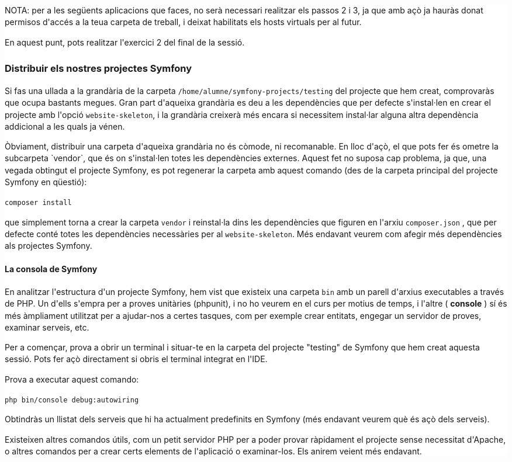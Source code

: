 NOTA: per a les següents aplicacions que faces, no serà necessari realitzar els 
passos 2 i 3, ja que amb açò ja hauràs donat permisos d'accés a la teua 
carpeta de treball, i deixat habilitats els hosts virtuals per al futur.

En aquest punt, pots realitzar l'exercici 2 del final de la sessió.

### Distribuir els nostres projectes Symfony

Si fas una ullada a la grandària de la carpeta
`/home/alumne/symfony-projects/testing` del projecte que hem creat, comprovaràs que ocupa bastants megues. Gran part d'aqueixa grandària
 es deu a les dependències que per defecte s'instal·len en crear 
 el projecte amb l'opció `website-­skeleton`, i la grandària creixerà més encara si necessitem instal·lar alguna altra dependència addicional a les quals ja vénen.

<div markdown="1" class="alert-info alert">
Òbviament, distribuir una carpeta d'aqueixa grandària no és
còmode, ni recomanable. En lloc d'açò, el que pots fer és
ometre la subcarpeta `vendor`, que és on s'instal·len totes les
dependències externes. Aquest fet no suposa cap problema, ja que, una
vegada obtingut el projecte Symfony, es pot regenerar la carpeta amb
aquest comando (des de la carpeta principal del projecte Symfony en
qüestió):
</div>

```shell
composer install
```

que simplement torna a crear la carpeta `vendor` i reinstal·la dins les
dependències que figuren en l'arxiu `composer.json` , que per defecte
conté totes les dependències necessàries per al `website-­skeleton`. Més
endavant veurem com afegir més dependències als projectes Symfony.

#### La consola de Symfony

En analitzar l'estructura d'un projecte Symfony, hem vist que existeix
una carpeta `bin` amb un parell d'arxius executables a través de PHP. Un
d'ells s'empra per a proves unitàries (phpunit), i no ho veurem en el
curs per motius de temps, i l'altre ( **console** ) sí és més
àmpliament utilitzat per a ajudar-nos a certes tasques, com per exemple
crear entitats, engegar un servidor de proves, examinar serveis, etc.

Per a començar, prova a obrir un terminal i situar-te en la carpeta del
projecte "testing" de Symfony que hem creat aquesta sessió. Pots fer açò
directament si obris el terminal integrat en l'IDE.

Prova a executar aquest comando:

```shell
php bin/console debug:autowiring
```

Obtindràs un llistat dels serveis que hi ha actualment predefinits en
Symfony (més endavant veurem què és açò dels serveis).

Existeixen altres comandos útils, com un petit servidor PHP per a poder
provar ràpidament el projecte sense necessitat d'Apache, o altres
comandos per a crear certs elements de l'aplicació o examinar-los. Els
anirem veient més endavant.
